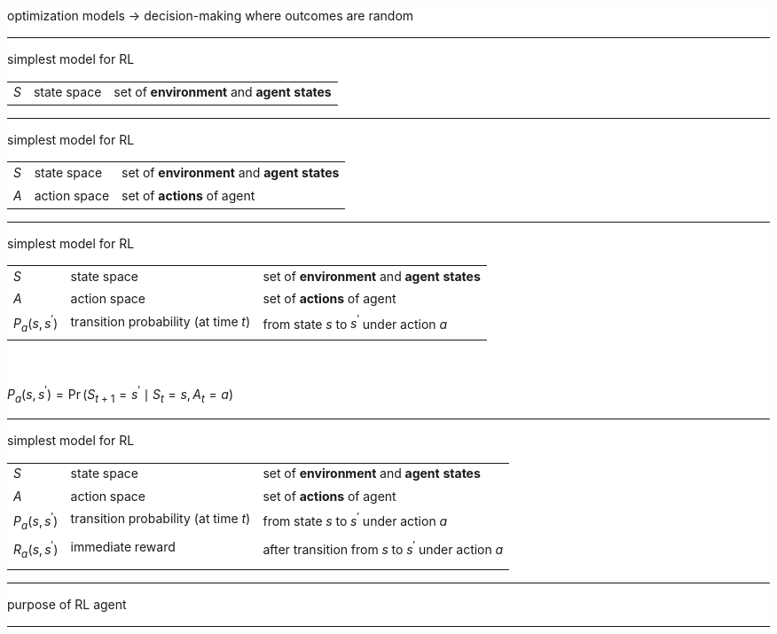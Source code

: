 optimization models &rarr; decision-making where outcomes are random

---

simplest model for RL 

||||
|----|:-----|:----|
| $S$ | state space | set of **environment** and **agent states** |

---

simplest model for RL 

||||
|----|:-----|:----|
| $S$ | state space | set of **environment** and **agent states** |
| $A$ | action space | set of **actions** of agent |

---

simplest model for RL 

||||
|----|:-----|:----|
| $S$ | state space | set of **environment** and **agent states** |
| $A$ | action space | set of **actions** of agent |
| $P_a\left(s, s^{\prime}\right)$| transition probability (at time $t$) | from state $s$ to $s^{\prime}$ under action $a$|

<br>

$P_a\left(s, s^{\prime}\right)=\operatorname{Pr}\left(S_{t+1}=s^{\prime} \mid S_t=s, A_t=a\right)$ 

---

simplest model for RL 

||||
|----|:-----|:----|
| $S$ | state space | set of **environment** and **agent states** |
| $A$ | action space | set of **actions** of agent |
| $P_a\left(s, s^{\prime}\right)$| transition probability (at time $t$) | from state $s$ to $s^{\prime}$ under action $a$|
| $R_a\left(s, s^{\prime}\right)$ | immediate reward | after transition from $s$ to $s^{\prime}$ under action $a$ |
||

---

purpose of RL agent 


---
